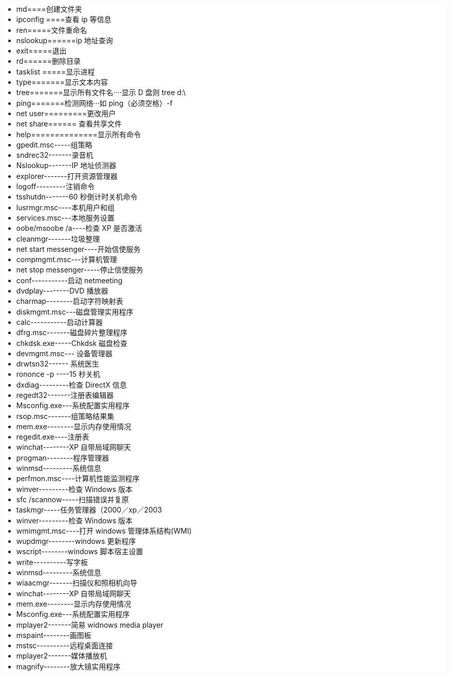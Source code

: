 - md====创建文件夹
- ipconfig ====查看 ip 等信息
- ren=====文件重命名
- nslookup======ip 地址查询
- exit=====退出
- rd======删除目录
- tasklist =====显示进程
- type=======显示文本内容
- tree=======显示所有文件名····显示 D 盘则 tree d:\
- ping=======检测网络···如 ping（必须空格）-f
- net user=========更改用户
- net share====== 查看共享文件
- help==============显示所有命令
- gpedit.msc-----组策略
- sndrec32-------录音机
- Nslookup-------IP 地址侦测器
- explorer-------打开资源管理器
- logoff---------注销命令
- tsshutdn-------60 秒倒计时关机命令
- lusrmgr.msc----本机用户和组
- services.msc---本地服务设置
- oobe/msoobe /a----检查 XP 是否激活
- cleanmgr-------垃圾整理
- net start messenger----开始信使服务
- compmgmt.msc---计算机管理
- net stop messenger-----停止信使服务
- conf-----------启动 netmeeting
- dvdplay--------DVD 播放器
- charmap--------启动字符映射表
- diskmgmt.msc---磁盘管理实用程序
- calc-----------启动计算器
- dfrg.msc-------磁盘碎片整理程序
- chkdsk.exe-----Chkdsk 磁盘检查
- devmgmt.msc--- 设备管理器
- drwtsn32------ 系统医生
- rononce -p ----15 秒关机
- dxdiag---------检查 DirectX 信息
- regedt32-------注册表编辑器
- Msconfig.exe---系统配置实用程序
- rsop.msc-------组策略结果集
- mem.exe--------显示内存使用情况
- regedit.exe----注册表
- winchat--------XP 自带局域网聊天
- progman--------程序管理器
- winmsd---------系统信息
- perfmon.msc----计算机性能监测程序
- winver---------检查 Windows 版本
- sfc /scannow-----扫描错误并复原
- taskmgr-----任务管理器（2000／xp／2003
- winver---------检查 Windows 版本
- wmimgmt.msc----打开 windows 管理体系结构(WMI)
- wupdmgr--------windows 更新程序
- wscript--------windows 脚本宿主设置
- write----------写字板
- winmsd---------系统信息
- wiaacmgr-------扫描仪和照相机向导
- winchat--------XP 自带局域网聊天
- mem.exe--------显示内存使用情况
- Msconfig.exe---系统配置实用程序
- mplayer2-------简易 widnows media player
- mspaint--------画图板
- mstsc----------远程桌面连接
- mplayer2-------媒体播放机
- magnify--------放大镜实用程序